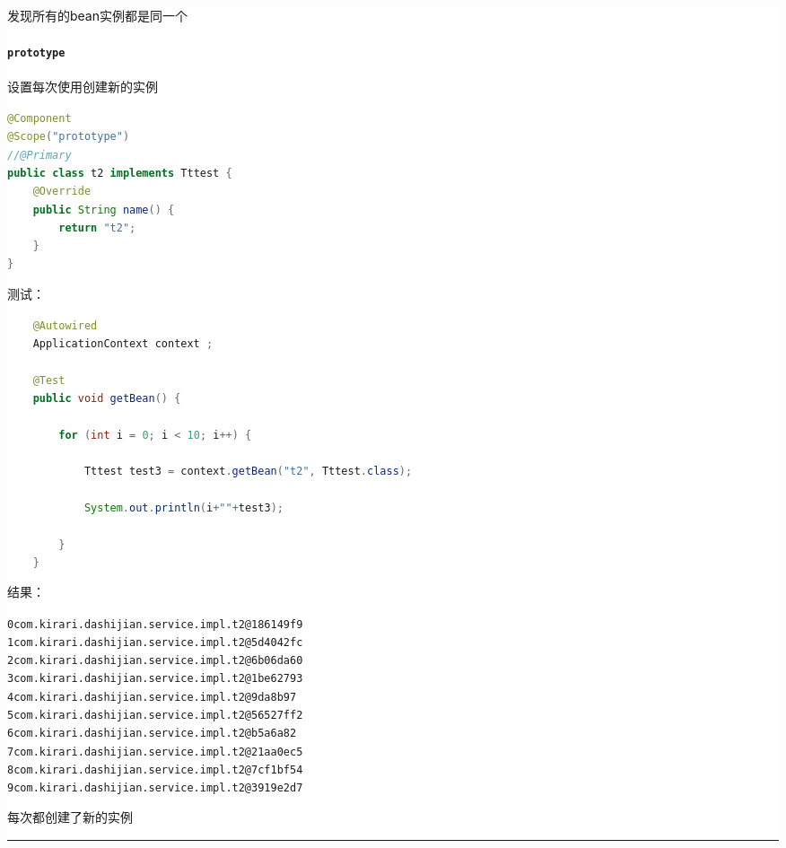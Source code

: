 发现所有的bean实例都是同一个

#### `prototype`

设置每次使用创建新的实例

```java
@Component
@Scope("prototype")
//@Primary
public class t2 implements Tttest {
    @Override
    public String name() {
        return "t2";
    }
}
```

测试：

```java
    @Autowired
    ApplicationContext context ;

    @Test
    public void getBean() {

        for (int i = 0; i < 10; i++) {

            Tttest test3 = context.getBean("t2", Tttest.class);

            System.out.println(i+""+test3);

        }
    }
```

结果：

```sh
0com.kirari.dashijian.service.impl.t2@186149f9
1com.kirari.dashijian.service.impl.t2@5d4042fc
2com.kirari.dashijian.service.impl.t2@6b06da60
3com.kirari.dashijian.service.impl.t2@1be62793
4com.kirari.dashijian.service.impl.t2@9da8b97
5com.kirari.dashijian.service.impl.t2@56527ff2
6com.kirari.dashijian.service.impl.t2@b5a6a82
7com.kirari.dashijian.service.impl.t2@21aa0ec5
8com.kirari.dashijian.service.impl.t2@7cf1bf54
9com.kirari.dashijian.service.impl.t2@3919e2d7
```

每次都创建了新的实例

---
